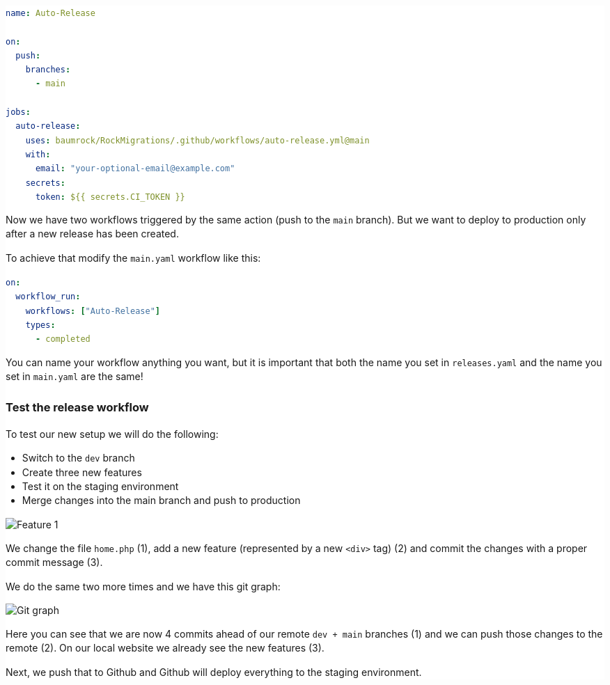 ```yaml
name: Auto-Release

on:
  push:
    branches:
      - main

jobs:
  auto-release:
    uses: baumrock/RockMigrations/.github/workflows/auto-release.yml@main
    with:
      email: "your-optional-email@example.com"
    secrets:
      token: ${{ secrets.CI_TOKEN }}
```

Now we have two workflows triggered by the same action (push to the `main` branch). But we want to deploy to production only after a new release has been created.

To achieve that modify the `main.yaml` workflow like this:

```yaml
on:
  workflow_run:
    workflows: ["Auto-Release"]
    types:
      - completed
```

You can name your workflow anything you want, but it is important that both the name you set in `releases.yaml` and the name you set in `main.yaml` are the same!

### Test the release workflow

To test our new setup we will do the following:

- Switch to the `dev` branch
- Create three new features
- Test it on the staging environment
- Merge changes into the main branch and push to production

<img src=https://i.imgur.com/97O7bUW.png alt="Feature 1">

We change the file `home.php` (1), add a new feature (represented by a new `<div>` tag) (2) and commit the changes with a proper commit message (3).

We do the same two more times and we have this git graph:

<img src=https://i.imgur.com/BGHyoo1.jpeg class=blur alt="Git graph">

Here you can see that we are now 4 commits ahead of our remote `dev + main` branches (1) and we can push those changes to the remote (2). On our local website we already see the new features (3).

Next, we push that to Github and Github will deploy everything to the staging environment.
